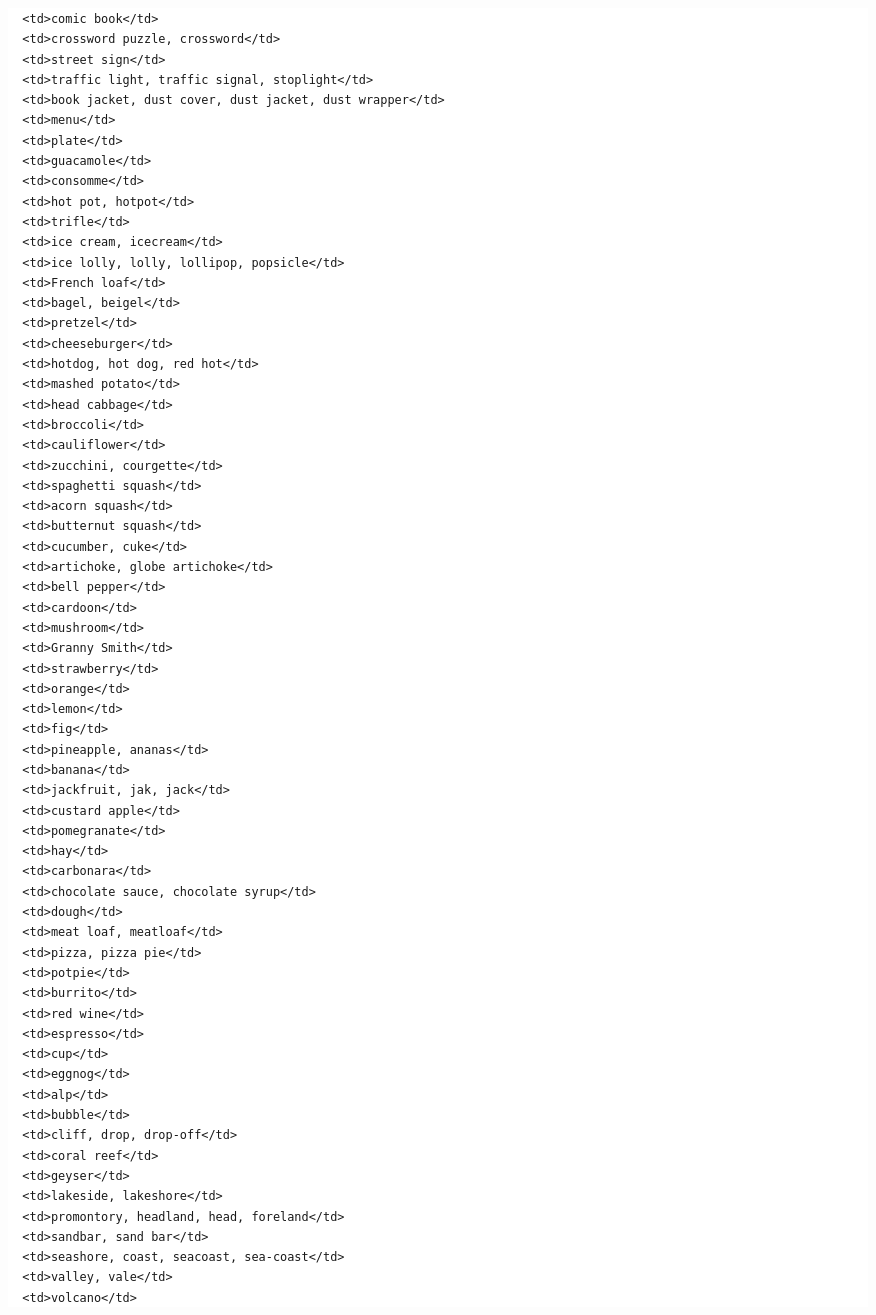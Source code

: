       <td>comic book</td>
      <td>crossword puzzle, crossword</td>
      <td>street sign</td>
      <td>traffic light, traffic signal, stoplight</td>
      <td>book jacket, dust cover, dust jacket, dust wrapper</td>
      <td>menu</td>
      <td>plate</td>
      <td>guacamole</td>
      <td>consomme</td>
      <td>hot pot, hotpot</td>
      <td>trifle</td>
      <td>ice cream, icecream</td>
      <td>ice lolly, lolly, lollipop, popsicle</td>
      <td>French loaf</td>
      <td>bagel, beigel</td>
      <td>pretzel</td>
      <td>cheeseburger</td>
      <td>hotdog, hot dog, red hot</td>
      <td>mashed potato</td>
      <td>head cabbage</td>
      <td>broccoli</td>
      <td>cauliflower</td>
      <td>zucchini, courgette</td>
      <td>spaghetti squash</td>
      <td>acorn squash</td>
      <td>butternut squash</td>
      <td>cucumber, cuke</td>
      <td>artichoke, globe artichoke</td>
      <td>bell pepper</td>
      <td>cardoon</td>
      <td>mushroom</td>
      <td>Granny Smith</td>
      <td>strawberry</td>
      <td>orange</td>
      <td>lemon</td>
      <td>fig</td>
      <td>pineapple, ananas</td>
      <td>banana</td>
      <td>jackfruit, jak, jack</td>
      <td>custard apple</td>
      <td>pomegranate</td>
      <td>hay</td>
      <td>carbonara</td>
      <td>chocolate sauce, chocolate syrup</td>
      <td>dough</td>
      <td>meat loaf, meatloaf</td>
      <td>pizza, pizza pie</td>
      <td>potpie</td>
      <td>burrito</td>
      <td>red wine</td>
      <td>espresso</td>
      <td>cup</td>
      <td>eggnog</td>
      <td>alp</td>
      <td>bubble</td>
      <td>cliff, drop, drop-off</td>
      <td>coral reef</td>
      <td>geyser</td>
      <td>lakeside, lakeshore</td>
      <td>promontory, headland, head, foreland</td>
      <td>sandbar, sand bar</td>
      <td>seashore, coast, seacoast, sea-coast</td>
      <td>valley, vale</td>
      <td>volcano</td>